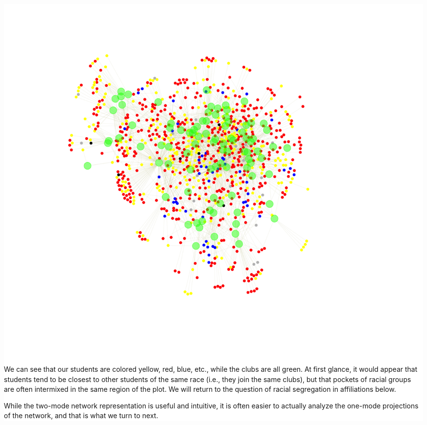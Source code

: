 <img src="Chapter11_Integrated_Network_Science_Rtutorial_twomode_networks_files/figure-html/unnamed-chunk-40-1.png" width="720" />

We can see that our students are colored yellow, red, blue, etc., while the clubs are all green. At first glance, it would appear that students tend to be closest to other students of the same race (i.e., they join the same clubs), but that pockets of racial groups are often intermixed in the same region of the plot. We will return to the question of racial segregation in affiliations below. 

While the two-mode network representation is useful and intuitive, it is often easier to actually analyze the one-mode projections of the network, and that is what we turn to next. 
